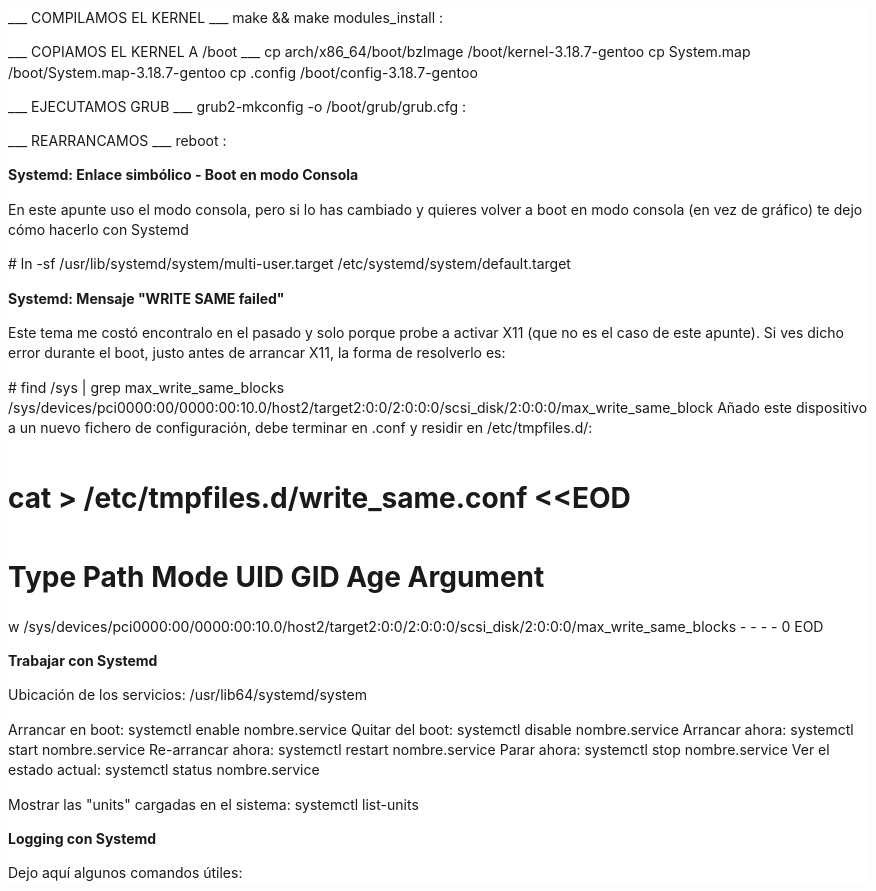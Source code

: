 \_\_\_ COMPILAMOS EL KERNEL \_\_\_
 make && make modules\_install
:

\_\_\_ COPIAMOS EL KERNEL A /boot \_\_\_
 cp arch/x86\_64/boot/bzImage /boot/kernel-3.18.7-gentoo
 cp System.map /boot/System.map-3.18.7-gentoo
 cp .config /boot/config-3.18.7-gentoo

\_\_\_ EJECUTAMOS GRUB \_\_\_
 grub2-mkconfig -o /boot/grub/grub.cfg
:

\_\_\_ REARRANCAMOS \_\_\_
 reboot
:

**Systemd: Enlace simbólico - Boot en modo Consola**

En este apunte uso el modo consola, pero si lo has cambiado y quieres volver a boot en modo consola (en vez de gráfico) te dejo cómo hacerlo con Systemd

\# ln -sf /usr/lib/systemd/system/multi-user.target /etc/systemd/system/default.target

**Systemd: Mensaje "WRITE SAME failed"**

Este tema me costó encontralo en el pasado y solo porque probe a activar X11 (que no es el caso de este apunte). Si ves dicho error durante el boot, justo antes de arrancar X11, la forma de resolverlo es:

\# find /sys | grep max\_write\_same\_blocks
/sys/devices/pci0000:00/0000:00:10.0/host2/target2:0:0/2:0:0:0/scsi\_disk/2:0:0:0/max\_write\_same\_block
Añado este dispositivo a un nuevo fichero de configuración, debe terminar en .conf y residir en /etc/tmpfiles.d/:

# cat > /etc/tmpfiles.d/write\_same.conf <<EOD
# Type Path Mode UID GID Age Argument
w /sys/devices/pci0000:00/0000:00:10.0/host2/target2:0:0/2:0:0:0/scsi\_disk/2:0:0:0/max\_write\_same\_blocks - - - - 0
EOD

**Trabajar con Systemd**

Ubicación de los servicios: /usr/lib64/systemd/system

Arrancar en boot: systemctl enable nombre.service Quitar del boot: systemctl disable nombre.service Arrancar ahora: systemctl start nombre.service Re-arrancar ahora: systemctl restart nombre.service Parar ahora: systemctl stop nombre.service Ver el estado actual: systemctl status nombre.service

Mostrar las "units" cargadas en el sistema: systemctl list-units

**Logging con Systemd**

Dejo aquí algunos comandos útiles:
